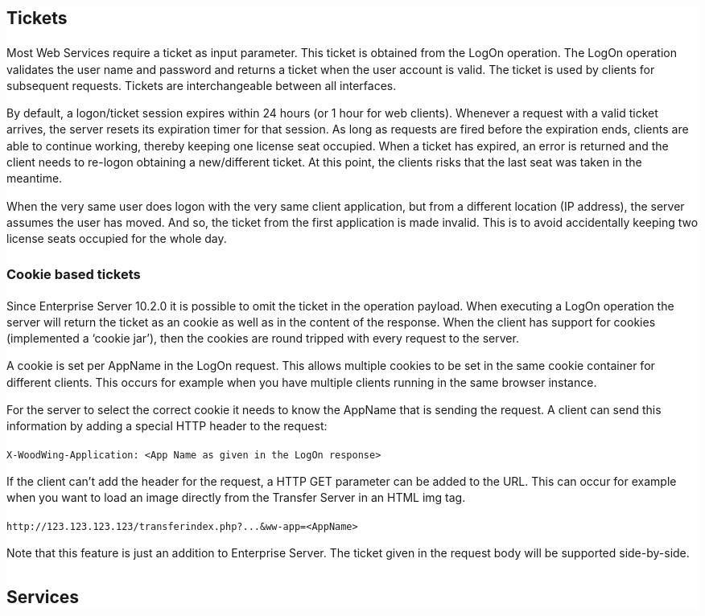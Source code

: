 ## Tickets

Most Web Services require a ticket as input parameter. This ticket is obtained from the LogOn operation. The LogOn 
operation validates the user name and password and returns a ticket when the user account is valid. The ticket is used 
by clients for subsequent requests. Tickets are interchangeable between all interfaces.

By default, a logon/ticket session expires within 24 hours (or 1 hour for web clients). Whenever a request with a valid 
ticket arrives, the server resets its expiration timer for that session. As long as requests are fired before the 
expiration ends, clients are able to continue working, thereby keeping one license seat occupied. When a ticket has 
expired, an error is returned and the client needs to re-logon obtaining a new/different ticket. At this point, the 
clients risks that the last seat was taken in the meantime.

When the very same user does logon with the very same client application, but from a different location (IP address), 
the server assumes the user has moved. And so, the ticket from the first application is made invalid. This is to avoid 
accidentally keeping two license seats occupied for the whole day.

### Cookie based tickets

Since Enterprise Server 10.2.0 it is possible to omit the ticket in the operation payload. When executing a LogOn 
operation the server will return the ticket as an cookie as well as in the content of the response. When the client 
has support for cookies (implemented a ‘cookie jar’), then the cookies are round tripped with every request to the server.

A cookie is set per AppName in the LogOn request. This allows multiple cookies to be set in the same cookie container 
for different clients. This occurs for example when you have multiple clients running in the same browser instance.

For the server to select the correct cookie it needs to know the AppName that is sending the request. A client can send 
this information by adding a special HTTP header to the request:

`X-WoodWing-Application: <App Name as given in the LogOn response>`

If the client can’t add the header for the request, a HTTP GET parameter can be added to the URL. This can occur for 
example when you want to load an image directly from the Transfer Server in an HTML img tag.

`http://123.123.123.123/transferindex.php?...&ww-app=<AppName>`

Note that this feature is just an addition to Enterprise Server. The ticket given in the request body will be supported 
side-by-side.

## Services

